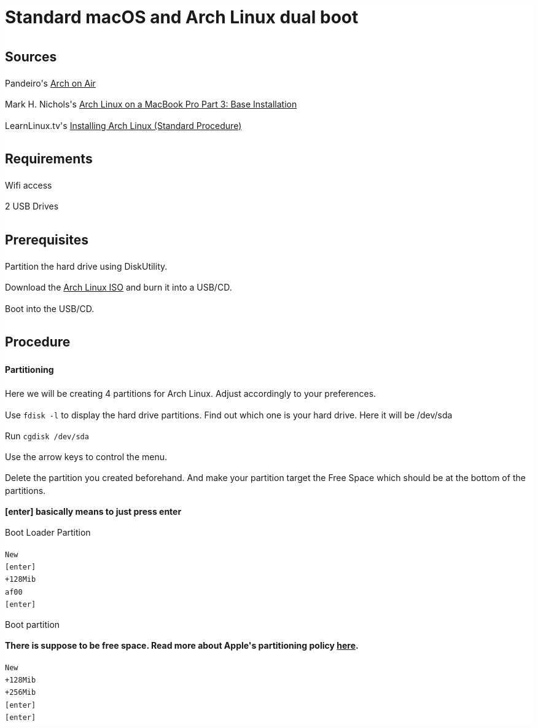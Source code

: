 # **Standard macOS and Arch Linux dual boot**
## Sources
Pandeiro's [Arch on Air](https://github.com/pandeiro/arch-on-air)

Mark H. Nichols's [Arch Linux on a MacBook Pro Part 3: Base Installation](http://zanshin.net/2015/02/05/arch-linux-on-a-macbook-pro-part-3-base-installation/)

LearnLinux.tv's [Installing Arch Linux (Standard Procedure)](https://www.youtube.com/watch?v=lizdpoZj_vU)
## **Requirements**
Wifi access

2 USB Drives
## **Prerequisites**
Partition the hard drive using DiskUtility.

Download the [Arch Linux ISO](https://www.archlinux.org/download/) and burn it into a USB/CD.

Boot into the USB/CD.

## **Procedure**
#### **Partitioning**
Here we will be creating 4 partitions for Arch Linux. Adjust accordingly to your preferences.

Use `fdisk -l` to display the hard drive partitions. Find out which one is your hard drive. Here it will be /dev/sda

Run `cgdisk /dev/sda`

Use the arrow keys to control the menu.

Delete the partition you created beforehand. And make your partition target the Free Space which should be at the bottom of the partitions.

**[enter] basically means to just press enter**

Boot Loader Partition

    New
    [enter]
    +128Mib
    af00
    [enter]

Boot partition

**There is suppose to be free space. Read more about Apple's partitioning policy [here](https://developer.apple.com/library/content/technotes/tn2166/_index.html#//apple_ref/doc/uid/DTS10003927-CH1-SUBSECTION5).**

    New
    +128Mib
    +256Mib
    [enter]
    [enter]
